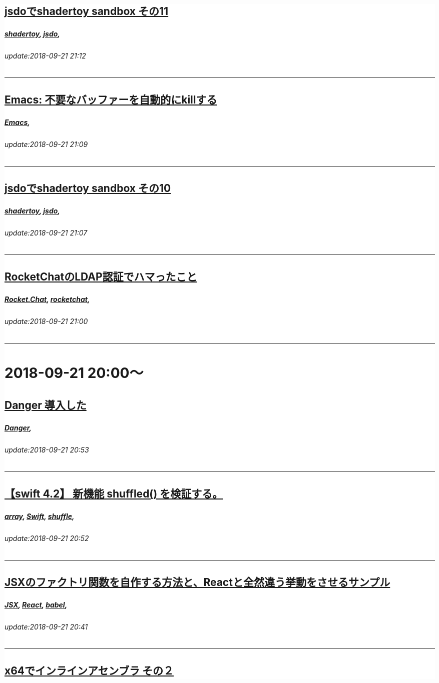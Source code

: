 ## [jsdoでshadertoy sandbox その11](https://qiita.com/ohisama@github/items/9fd8c119fd7e2ab20115)
##### [shadertoy](https://qiita.com/tags/shadertoy), [jsdo](https://qiita.com/tags/jsdo), 
###### update:2018-09-21 21:12
---
## [Emacs: 不要なバッファーを自動的にkillする](https://qiita.com/minoruGH/items/d7f6f1bd76c046a85927)
##### [Emacs](https://qiita.com/tags/Emacs), 
###### update:2018-09-21 21:09
---
## [jsdoでshadertoy sandbox その10](https://qiita.com/ohisama@github/items/d67aeb735ec2446fb365)
##### [shadertoy](https://qiita.com/tags/shadertoy), [jsdo](https://qiita.com/tags/jsdo), 
###### update:2018-09-21 21:07
---
## [RocketChatのLDAP認証でハマったこと](https://qiita.com/tatamyiwathy/items/dcc296ca5bce3f50b4b4)
##### [Rocket.Chat](https://qiita.com/tags/Rocket.Chat), [rocketchat](https://qiita.com/tags/rocketchat), 
###### update:2018-09-21 21:00
---




# 2018-09-21 20:00～
## [Danger 導入した](https://qiita.com/takakuda/items/2c796346323c7eb9242f)
##### [Danger](https://qiita.com/tags/Danger), 
###### update:2018-09-21 20:53
---
## [【swift 4.2】 新機能 shuffled() を検証する。](https://qiita.com/BMJr/items/913e031f78f44d9675f8)
##### [array](https://qiita.com/tags/array), [Swift](https://qiita.com/tags/Swift), [shuffle](https://qiita.com/tags/shuffle), 
###### update:2018-09-21 20:52
---
## [JSXのファクトリ関数を自作する方法と、Reactと全然違う挙動をさせるサンプル](https://qiita.com/boiyaa/items/0e89d7c6cecf8a58d902)
##### [JSX](https://qiita.com/tags/JSX), [React](https://qiita.com/tags/React), [babel](https://qiita.com/tags/babel), 
###### update:2018-09-21 20:41
---
## [x64でインラインアセンブラ その２](https://qiita.com/ohisama@github/items/6dd8451fa8689806dbc4)